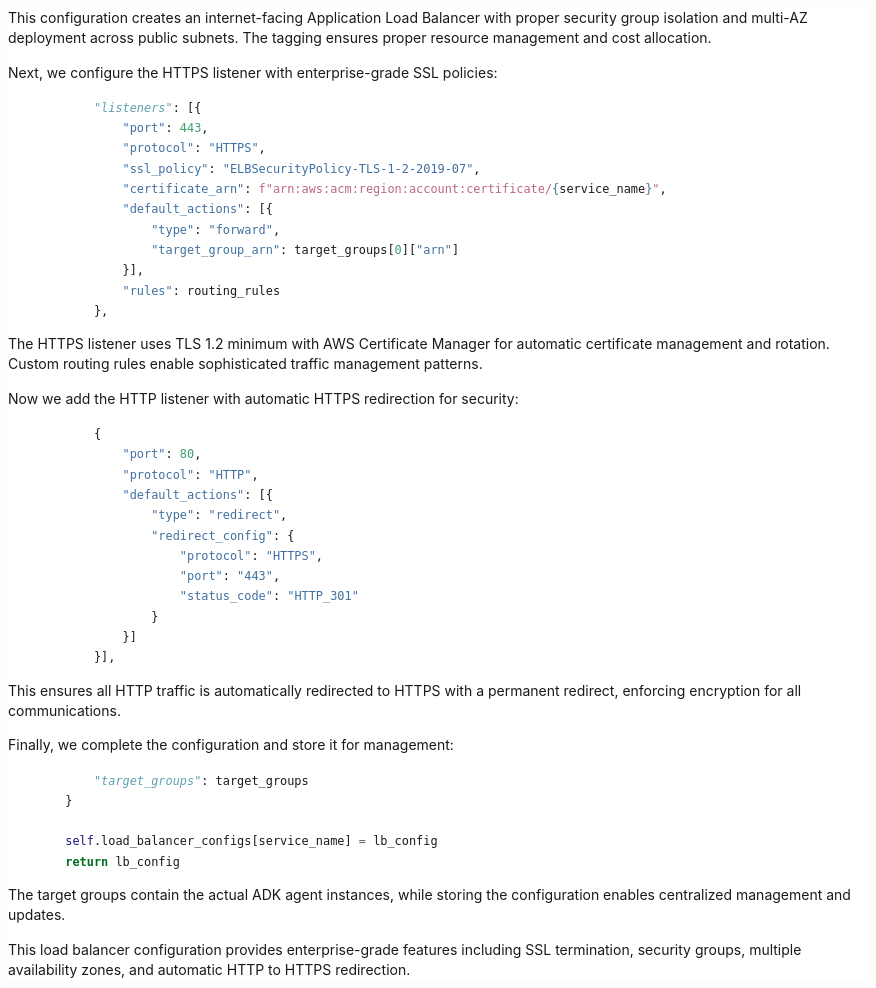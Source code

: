 This configuration creates an internet-facing Application Load Balancer with proper security group isolation and multi-AZ deployment across public subnets. The tagging ensures proper resource management and cost allocation.

Next, we configure the HTTPS listener with enterprise-grade SSL policies:

```python
            "listeners": [{
                "port": 443,
                "protocol": "HTTPS",
                "ssl_policy": "ELBSecurityPolicy-TLS-1-2-2019-07",
                "certificate_arn": f"arn:aws:acm:region:account:certificate/{service_name}",
                "default_actions": [{
                    "type": "forward",
                    "target_group_arn": target_groups[0]["arn"]
                }],
                "rules": routing_rules
            },
```

The HTTPS listener uses TLS 1.2 minimum with AWS Certificate Manager for automatic certificate management and rotation. Custom routing rules enable sophisticated traffic management patterns.

Now we add the HTTP listener with automatic HTTPS redirection for security:

```python
            {
                "port": 80,
                "protocol": "HTTP",
                "default_actions": [{
                    "type": "redirect",
                    "redirect_config": {
                        "protocol": "HTTPS",
                        "port": "443",
                        "status_code": "HTTP_301"
                    }
                }]
            }],
```

This ensures all HTTP traffic is automatically redirected to HTTPS with a permanent redirect, enforcing encryption for all communications.

Finally, we complete the configuration and store it for management:

```python
            "target_groups": target_groups
        }
        
        self.load_balancer_configs[service_name] = lb_config
        return lb_config
```

The target groups contain the actual ADK agent instances, while storing the configuration enables centralized management and updates.

This load balancer configuration provides enterprise-grade features including SSL termination, security groups, multiple availability zones, and automatic HTTP to HTTPS redirection.
